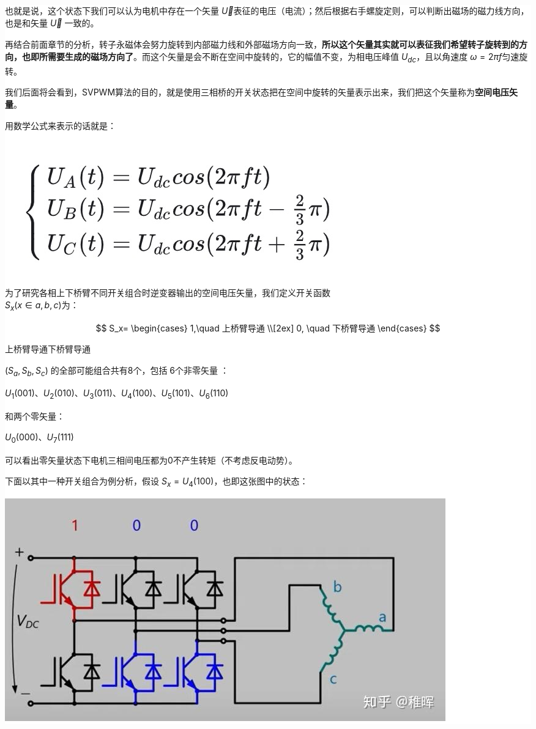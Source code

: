 也就是说，这个状态下我们可以认为电机中存在一个矢量 $\overrightarrow{U}$ ​表征的电压（电流）；然后根据右手螺旋定则，可以判断出磁场的磁力线方向，也是和矢量 $\overrightarrow{U}$ ​一致的。

再结合前面章节的分析，转子永磁体会努力旋转到内部磁力线和外部磁场方向一致，**所以这个矢量​其实就可以表征我们希望转子旋转到的方向，也即所需要生成的磁场方向了**。而这个矢量是会不断在空间中旋转的，它的幅值不变，为相电压峰值 $U_{dc}$ ​，且以角速度 $ω = 2πf$ ​匀速旋转。

我们后面将会看到，SVPWM算法的目的，就是使用三相桥的开关状态把在空间中旋转的​矢量表示出来，我们把这个矢量称为**空间电压矢量**。

用数学公式来表示的话就是：

![空间电压矢量](assets/空间电压矢量公式.jpg)

为了研究各相上下桥臂不同开关组合时逆变器输出的空间电压矢量，我们定义开关函数  
$S_x(x∈a,b,c)$ ​为：

$$
S_x=
\begin{cases}
1,\quad 上桥臂导通 \\[2ex]
0, \quad 下桥臂导通
\end{cases}
$$

​上桥臂导通下桥臂导通

$(S_a,S_b,S_c)$ 的全部可能组合共有8个，包括 6个非零矢量​ ：

$U_1(001)$、$U_2(010)$、$U_3(011)$、$U_4(100)$、$U_5(101)$、$U_6(110)$

和两个零矢量​：

$U_0(000)$、$U_7(111)$

可以看出零矢量状态下电机三相间电压都为0不产生转矩（不考虑反电动势）。

下面以其中一种开关组合为例分析，假设 $S_x = U_4(100)$，也即这张图中的状态：

![100](assets/100.jpg)
